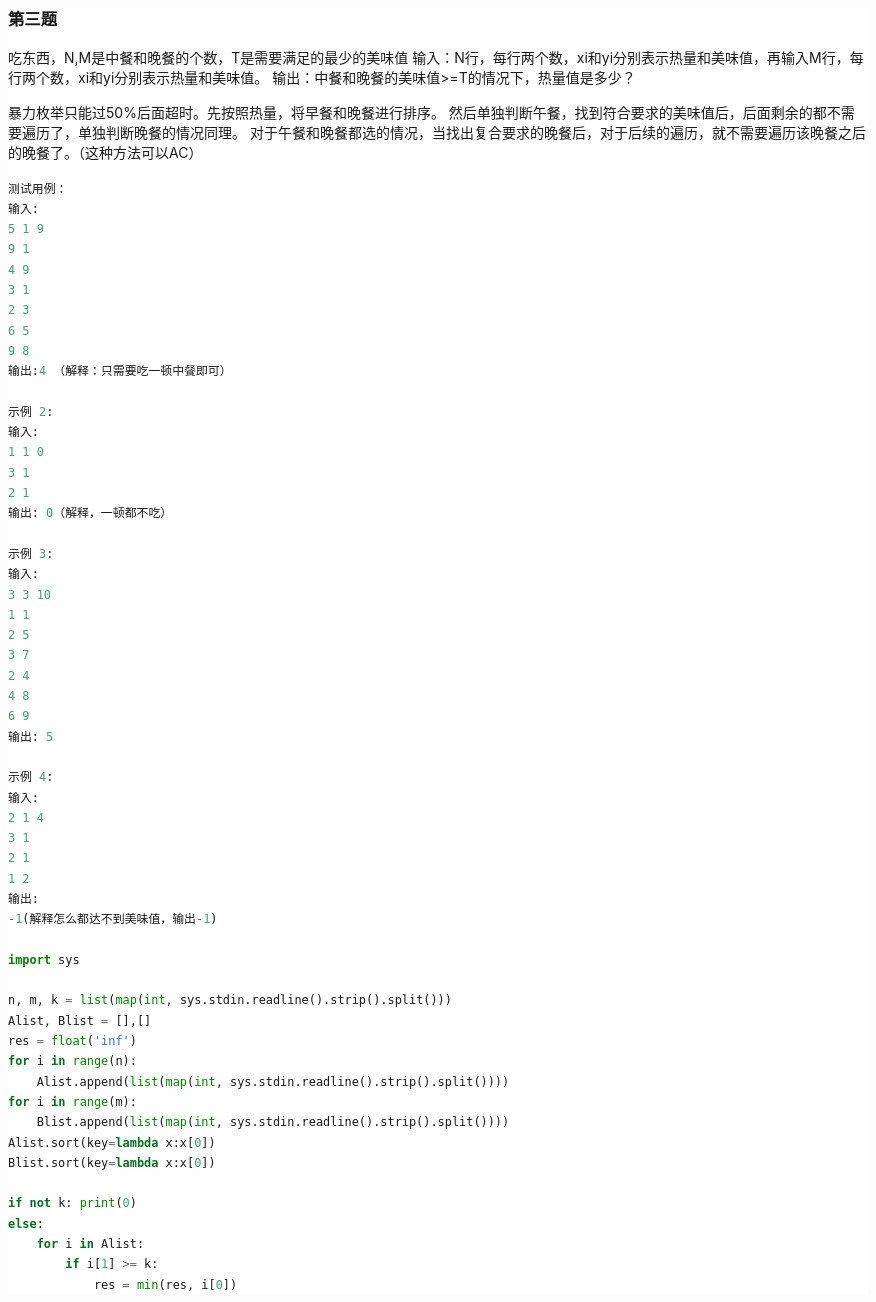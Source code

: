 ### 第三题
吃东西，N,M是中餐和晚餐的个数，T是需要满足的最少的美味值
输入：N行，每行两个数，xi和yi分别表示热量和美味值，再输入M行，每行两个数，xi和yi分别表示热量和美味值。
输出：中餐和晚餐的美味值>=T的情况下，热量值是多少？

暴力枚举只能过50%后面超时。先按照热量，将早餐和晚餐进行排序。 然后单独判断午餐，找到符合要求的美味值后，后面剩余的都不需要遍历了，单独判断晚餐的情况同理。
对于午餐和晚餐都选的情况，当找出复合要求的晚餐后，对于后续的遍历，就不需要遍历该晚餐之后的晚餐了。（这种方法可以AC）

```python
测试用例：
输入:  
5 1 9
9 1
4 9
3 1
2 3
6 5
9 8 
输出:4 （解释：只需要吃一顿中餐即可） 

示例 2:
输入: 
1 1 0
3 1
2 1
输出: 0（解释，一顿都不吃）

示例 3:
输入:
3 3 10
1 1
2 5
3 7
2 4
4 8
6 9
输出: 5

示例 4:
输入: 
2 1 4
3 1
2 1
1 2
输出:
-1(解释怎么都达不到美味值，输出-1) 

import sys

n, m, k = list(map(int, sys.stdin.readline().strip().split()))
Alist, Blist = [],[]
res = float('inf')
for i in range(n):
    Alist.append(list(map(int, sys.stdin.readline().strip().split())))
for i in range(m):
    Blist.append(list(map(int, sys.stdin.readline().strip().split())))
Alist.sort(key=lambda x:x[0])
Blist.sort(key=lambda x:x[0])

if not k: print(0)
else:
    for i in Alist:
        if i[1] >= k:
            res = min(res, i[0])
```
